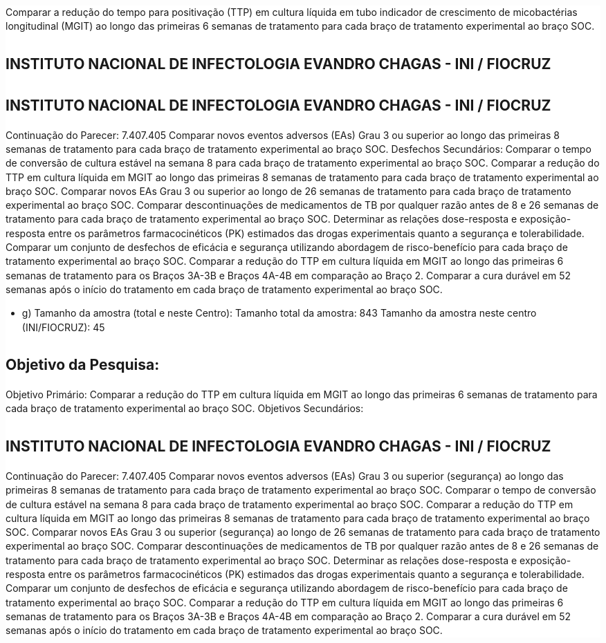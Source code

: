 Comparar a redução do tempo para positivação (TTP) em cultura líquida em tubo indicador de crescimento de micobactérias longitudinal (MGIT) ao longo das primeiras 6 semanas de tratamento para cada braço de tratamento experimental ao braço SOC.

## INSTITUTO NACIONAL DE INFECTOLOGIA EVANDRO CHAGAS - INI / FIOCRUZ

## INSTITUTO NACIONAL DE INFECTOLOGIA EVANDRO CHAGAS - INI / FIOCRUZ

Continuação do Parecer: 7.407.405
Comparar novos eventos adversos (EAs) Grau 3 ou superior ao longo das primeiras 8 semanas de tratamento para cada braço de tratamento experimental ao braço SOC.
Desfechos Secundários:
Comparar o tempo de conversão de cultura estável na semana 8 para cada braço de tratamento experimental ao braço SOC.
Comparar a redução do TTP em cultura líquida em MGIT ao longo das primeiras 8 semanas de tratamento para cada braço de tratamento experimental ao braço SOC.
Comparar novos EAs Grau 3 ou superior ao longo de 26 semanas de tratamento para cada braço de tratamento experimental ao braço SOC.
Comparar descontinuações de medicamentos de TB por qualquer razão antes de 8 e 26 semanas de tratamento para cada braço de tratamento experimental ao braço SOC.
Determinar as relações dose-resposta e exposição-resposta entre os parâmetros farmacocinéticos (PK) estimados das drogas experimentais quanto a segurança e tolerabilidade.
Comparar um conjunto de desfechos de eficácia e segurança utilizando abordagem de risco-benefício para cada braço de tratamento experimental ao braço SOC.
Comparar a redução do TTP em cultura líquida em MGIT ao longo das primeiras 6 semanas de tratamento para os Braços 3A-3B e Braços 4A-4B em comparação ao Braço 2.
Comparar a cura durável em 52 semanas após o início do tratamento em cada braço de tratamento experimental ao braço SOC.
- g) Tamanho da amostra (total e neste Centro):
Tamanho total da amostra: 843
Tamanho da amostra neste centro (INI/FIOCRUZ): 45

## Objetivo da Pesquisa:
Objetivo Primário:
Comparar a redução do TTP em cultura líquida em MGIT ao longo das primeiras 6 semanas de tratamento para cada braço de tratamento experimental ao braço SOC.
Objetivos Secundários:

## INSTITUTO NACIONAL DE INFECTOLOGIA EVANDRO CHAGAS - INI / FIOCRUZ

Continuação do Parecer: 7.407.405
Comparar novos eventos adversos (EAs) Grau 3 ou superior (segurança) ao longo das primeiras 8 semanas de tratamento para cada braço de tratamento experimental ao braço SOC.
Comparar o tempo de conversão de cultura estável na semana 8 para cada braço de tratamento experimental ao braço SOC.
Comparar a redução do TTP em cultura líquida em MGIT ao longo das primeiras 8 semanas de tratamento para cada braço de tratamento experimental ao braço SOC.
Comparar novos EAs Grau 3 ou superior (segurança) ao longo de 26 semanas de tratamento para cada braço de tratamento experimental ao braço SOC.
Comparar descontinuações de medicamentos de TB por qualquer razão antes de 8 e 26 semanas de tratamento para cada braço de tratamento experimental ao braço SOC.
Determinar as relações dose-resposta e exposição-resposta entre os parâmetros farmacocinéticos (PK) estimados das drogas experimentais quanto a segurança e tolerabilidade.
Comparar um conjunto de desfechos de eficácia e segurança utilizando abordagem de risco-benefício para cada braço de tratamento experimental ao braço SOC.
Comparar a redução do TTP em cultura líquida em MGIT ao longo das primeiras 6 semanas de tratamento para os Braços 3A-3B e Braços 4A-4B em comparação ao Braço 2.
Comparar a cura durável em 52 semanas após o início do tratamento em cada braço de tratamento experimental ao braço SOC.